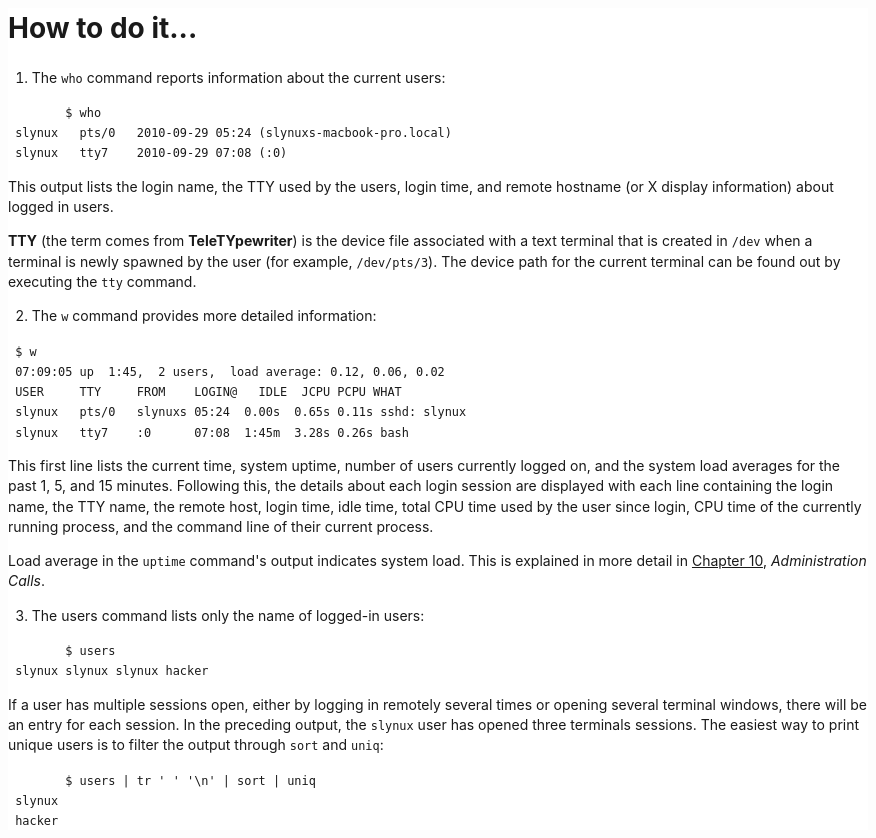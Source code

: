 # How to do it...

1.  The `who` command reports information about the current users:

```
        $ who
 slynux   pts/0   2010-09-29 05:24 (slynuxs-macbook-pro.local)
 slynux   tty7    2010-09-29 07:08 (:0) 

```

This output lists the login name, the TTY used by the users, login time, and remote hostname (or X display information) about logged in users.

**TTY** (the term comes from **TeleTYpewriter**) is the device file associated with a text terminal that is created in `/dev` when a terminal is newly spawned by the user (for example, `/dev/pts/3`). The device path for the current terminal can be found out by executing the `tty` command.

2.  The `w` command provides more detailed information:

```
 $ w
 07:09:05 up  1:45,  2 users,  load average: 0.12, 0.06, 0.02
 USER     TTY     FROM    LOGIN@   IDLE  JCPU PCPU WHAT
 slynux   pts/0   slynuxs 05:24  0.00s  0.65s 0.11s sshd: slynux 
 slynux   tty7    :0      07:08  1:45m  3.28s 0.26s bash

```

This first line lists the current time, system uptime, number of users currently logged on, and the system load averages for the past 1, 5, and 15 minutes. Following this, the details about each login session are displayed with each line containing the login name, the TTY name, the remote host, login time, idle time, total CPU time used by the user since login, CPU time of the currently running process, and the command line of their current process.

Load average in the `uptime` command's output indicates system load. This is explained in more detail in [Chapter 10](20129291-0a5b-43a8-ad0c-54c74992d0e3.xhtml), *Administration Calls*.

3.  The users command lists only the name of logged-in users:

```
        $ users
 slynux slynux slynux hacker

```

If a user has multiple sessions open, either by logging in remotely several times or opening several terminal windows, there will be an entry for each session. In the preceding output, the `slynux` user has opened three terminals sessions. The easiest way to print unique users is to filter the output through `sort` and `uniq`:

```
        $ users | tr ' ' '\n' | sort | uniq
 slynux
 hacker

```
